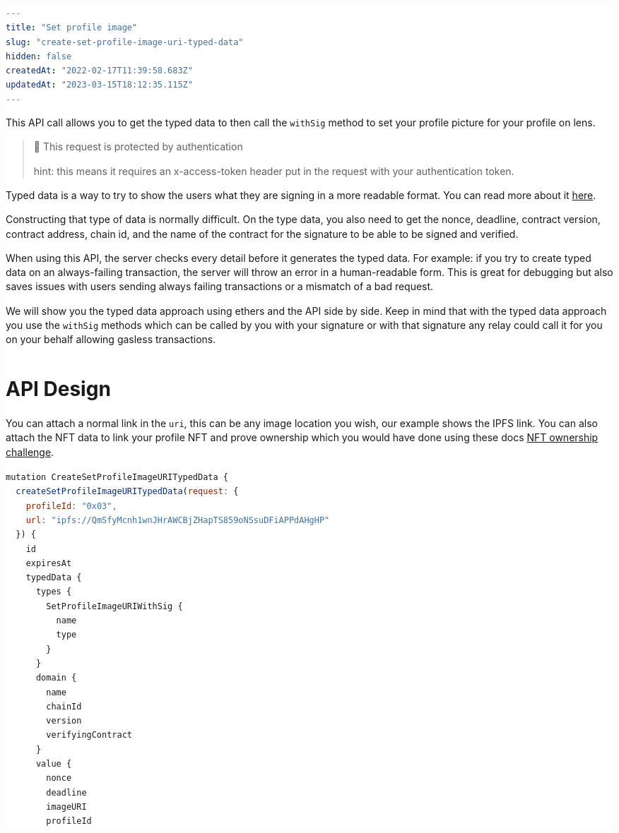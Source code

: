 ```yaml
---
title: "Set profile image"
slug: "create-set-profile-image-uri-typed-data"
hidden: false
createdAt: "2022-02-17T11:39:58.683Z"
updatedAt: "2023-03-15T18:12:35.115Z"
---
```

This API call allows you to get the typed data to then call the `withSig` method to set your profile picture for your profile on lens.

> 🚧 This request is protected by authentication
> 
> hint: this means it requires an x-access-token header put in the request with your authentication token.

Typed data is a way to try to show the users what they are signing in a more readable format. You can read more about it [here](https://eips.ethereum.org/EIPS/eip-712).

Constructing that type of data is normally difficult. On the type data, you also need to get the nonce, deadline, contract version, contract address, chain id, and the name of the contract for the signature to be able to be signed and verified. 

When using this API, the server checks every detail before it generates the typed data. For example: if you try to create typed data on an always-failing transaction, the server will throw an error in a human-readable form. This is great for debugging but also saves issues with users sending always failing transactions or a mismatch of a bad request.

We will show you the typed data approach using ethers and the API side by side. Keep in mind that with the typed data approach you use the `withSig` methods which can be called by you with your signature or with that signature any relay could call it for you on your behalf allowing gasless transactions.

# API Design

You can attach a normal link in the `uri`, this can be any image location you wish, our example shows the IPFS link. You can also attach the NFT data to link your profile NFT and prove ownership which you would have done using these docs [NFT ownership challenge](doc:nft-ownership-challenge).

```javascript Example operation
mutation CreateSetProfileImageURITypedData {
  createSetProfileImageURITypedData(request: {
    profileId: "0x03",
    url: "ipfs://QmSfyMcnh1wnJHrAWCBjZHapTS859oNSsuDFiAPPdAHgHP"
  }) {
    id
    expiresAt
    typedData {
      types {
        SetProfileImageURIWithSig {
          name
          type
        }
      }
      domain {
        name
        chainId
        version
        verifyingContract
      }
      value {
        nonce
        deadline
        imageURI
        profileId
```